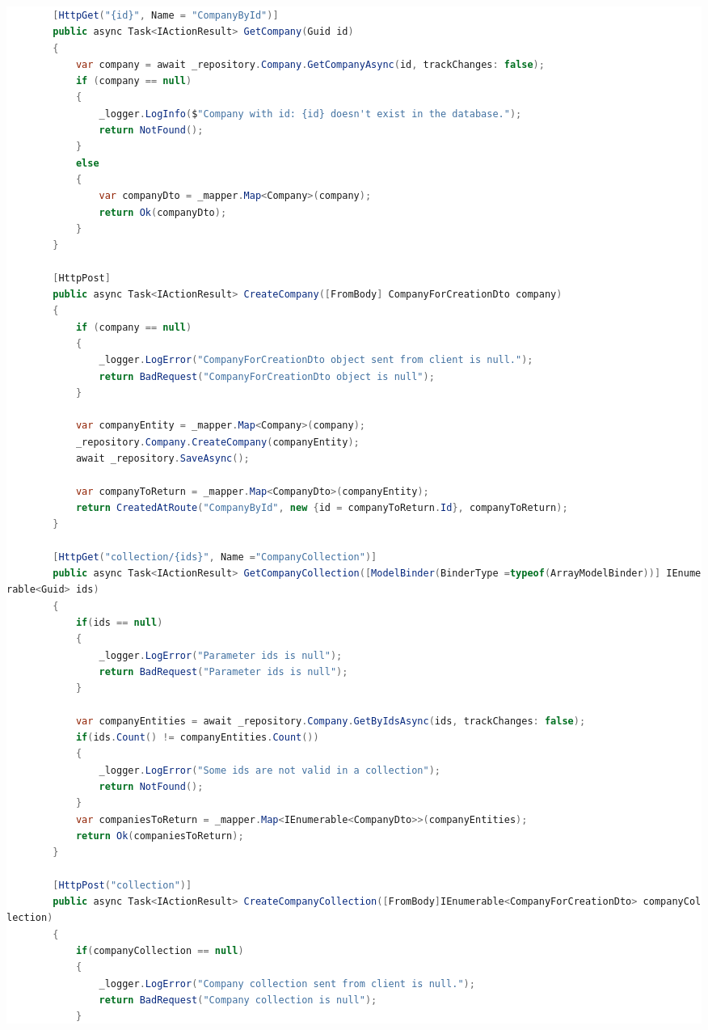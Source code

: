 ```c#
        [HttpGet("{id}", Name = "CompanyById")]
        public async Task<IActionResult> GetCompany(Guid id)
        {
            var company = await _repository.Company.GetCompanyAsync(id, trackChanges: false);
            if (company == null)
            {
                _logger.LogInfo($"Company with id: {id} doesn't exist in the database.");
                return NotFound();
            }
            else
            {
                var companyDto = _mapper.Map<Company>(company);
                return Ok(companyDto);
            }
        }

        [HttpPost]
        public async Task<IActionResult> CreateCompany([FromBody] CompanyForCreationDto company)
        {
            if (company == null)
            {
                _logger.LogError("CompanyForCreationDto object sent from client is null.");
                return BadRequest("CompanyForCreationDto object is null");
            }

            var companyEntity = _mapper.Map<Company>(company);
            _repository.Company.CreateCompany(companyEntity);
            await _repository.SaveAsync();

            var companyToReturn = _mapper.Map<CompanyDto>(companyEntity);
            return CreatedAtRoute("CompanyById", new {id = companyToReturn.Id}, companyToReturn);
        }

        [HttpGet("collection/{ids}", Name ="CompanyCollection")]
        public async Task<IActionResult> GetCompanyCollection([ModelBinder(BinderType =typeof(ArrayModelBinder))] IEnumerable<Guid> ids)
        {
            if(ids == null)
            {
                _logger.LogError("Parameter ids is null");
                return BadRequest("Parameter ids is null");
            }

            var companyEntities = await _repository.Company.GetByIdsAsync(ids, trackChanges: false);
            if(ids.Count() != companyEntities.Count())
            {
                _logger.LogError("Some ids are not valid in a collection");
                return NotFound();
            }
            var companiesToReturn = _mapper.Map<IEnumerable<CompanyDto>>(companyEntities);
            return Ok(companiesToReturn);
        }

        [HttpPost("collection")]
        public async Task<IActionResult> CreateCompanyCollection([FromBody]IEnumerable<CompanyForCreationDto> companyCollection)
        {
            if(companyCollection == null)
            {
                _logger.LogError("Company collection sent from client is null.");
                return BadRequest("Company collection is null");
            }
```